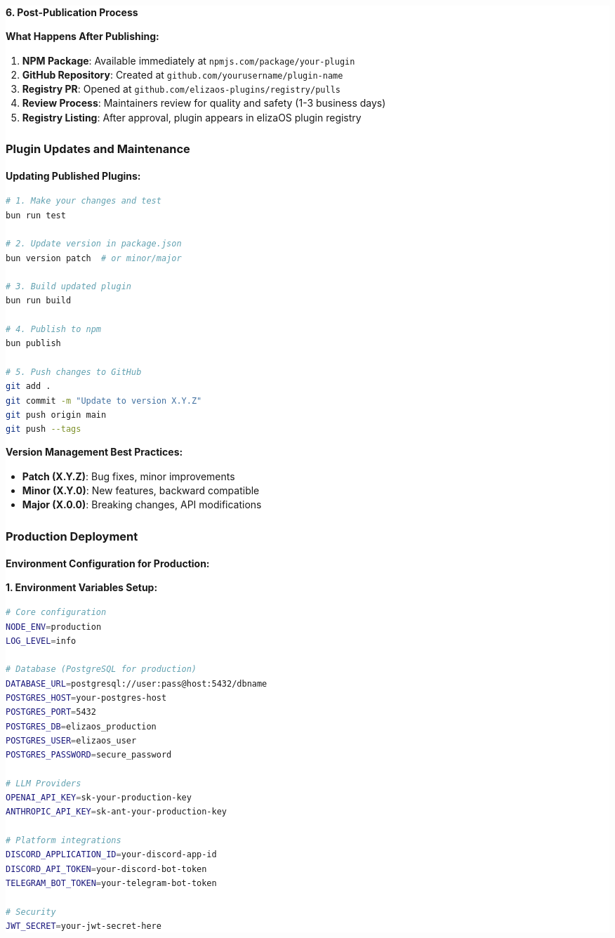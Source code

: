 **6. Post-Publication Process**

**What Happens After Publishing:**
1. **NPM Package**: Available immediately at `npmjs.com/package/your-plugin`
2. **GitHub Repository**: Created at `github.com/yourusername/plugin-name`
3. **Registry PR**: Opened at `github.com/elizaos-plugins/registry/pulls`
4. **Review Process**: Maintainers review for quality and safety (1-3 business days)
5. **Registry Listing**: After approval, plugin appears in elizaOS plugin registry

### Plugin Updates and Maintenance

**Updating Published Plugins:**
```bash
# 1. Make your changes and test
bun run test

# 2. Update version in package.json
bun version patch  # or minor/major

# 3. Build updated plugin  
bun run build

# 4. Publish to npm
bun publish

# 5. Push changes to GitHub
git add .
git commit -m "Update to version X.Y.Z"
git push origin main
git push --tags
```

**Version Management Best Practices:**
- **Patch (X.Y.Z)**: Bug fixes, minor improvements
- **Minor (X.Y.0)**: New features, backward compatible
- **Major (X.0.0)**: Breaking changes, API modifications

### Production Deployment

**Environment Configuration for Production:**

**1. Environment Variables Setup:**
```bash
# Core configuration
NODE_ENV=production
LOG_LEVEL=info

# Database (PostgreSQL for production)
DATABASE_URL=postgresql://user:pass@host:5432/dbname
POSTGRES_HOST=your-postgres-host
POSTGRES_PORT=5432
POSTGRES_DB=elizaos_production
POSTGRES_USER=elizaos_user
POSTGRES_PASSWORD=secure_password

# LLM Providers
OPENAI_API_KEY=sk-your-production-key
ANTHROPIC_API_KEY=sk-ant-your-production-key

# Platform integrations
DISCORD_APPLICATION_ID=your-discord-app-id
DISCORD_API_TOKEN=your-discord-bot-token
TELEGRAM_BOT_TOKEN=your-telegram-bot-token

# Security
JWT_SECRET=your-jwt-secret-here
```